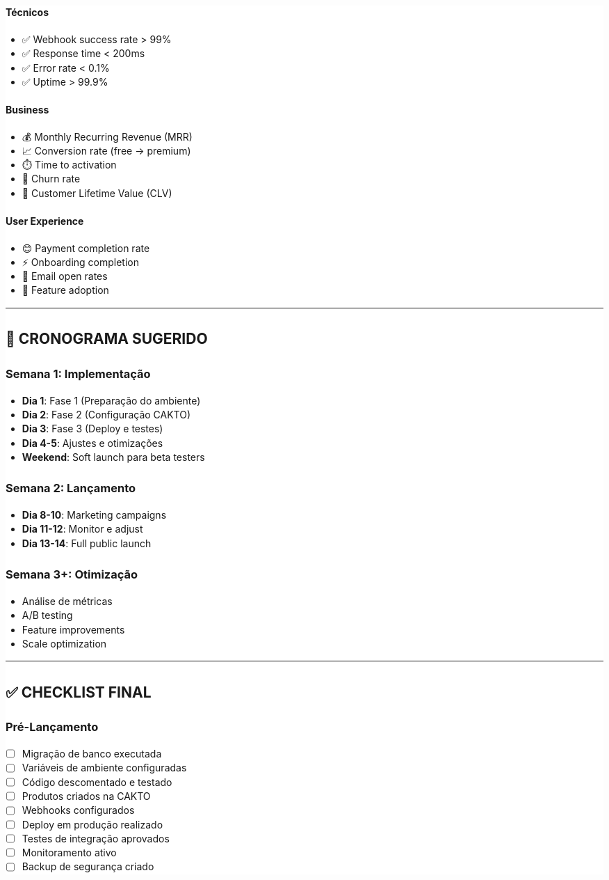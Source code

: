 #### **Técnicos**
- ✅ Webhook success rate > 99%
- ✅ Response time < 200ms
- ✅ Error rate < 0.1%
- ✅ Uptime > 99.9%

#### **Business**
- 💰 Monthly Recurring Revenue (MRR)
- 📈 Conversion rate (free → premium)
- ⏱️ Time to activation
- 🔄 Churn rate
- 👥 Customer Lifetime Value (CLV)

#### **User Experience**
- 😊 Payment completion rate
- ⚡ Onboarding completion
- 📧 Email open rates
- 🎯 Feature adoption

---

## 🚀 **CRONOGRAMA SUGERIDO**

### **Semana 1: Implementação**
- **Dia 1**: Fase 1 (Preparação do ambiente)
- **Dia 2**: Fase 2 (Configuração CAKTO)
- **Dia 3**: Fase 3 (Deploy e testes)
- **Dia 4-5**: Ajustes e otimizações
- **Weekend**: Soft launch para beta testers

### **Semana 2: Lançamento**
- **Dia 8-10**: Marketing campaigns
- **Dia 11-12**: Monitor e adjust
- **Dia 13-14**: Full public launch

### **Semana 3+: Otimização**
- Análise de métricas
- A/B testing
- Feature improvements
- Scale optimization

---

## ✅ **CHECKLIST FINAL**

### **Pré-Lançamento**
- [ ] Migração de banco executada
- [ ] Variáveis de ambiente configuradas
- [ ] Código descomentado e testado
- [ ] Produtos criados na CAKTO
- [ ] Webhooks configurados
- [ ] Deploy em produção realizado
- [ ] Testes de integração aprovados
- [ ] Monitoramento ativo
- [ ] Backup de segurança criado
